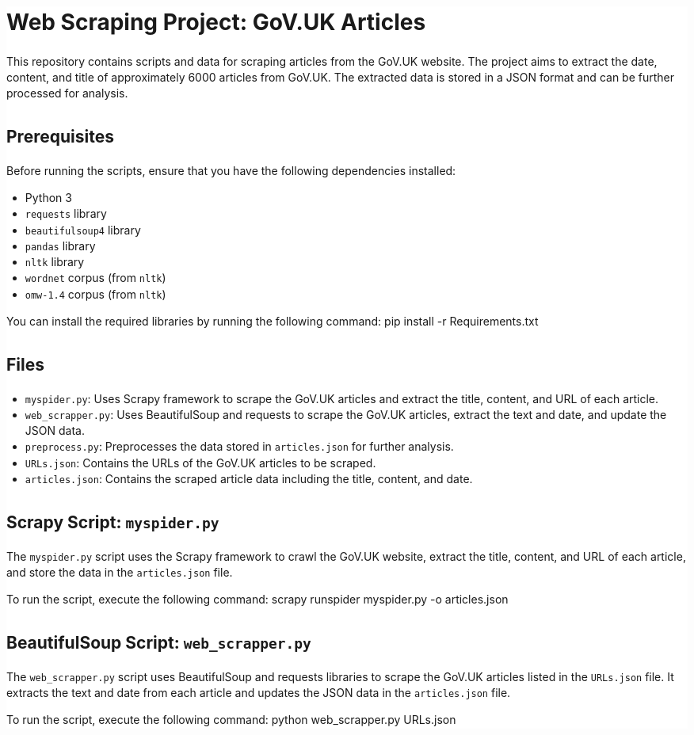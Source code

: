 # Web Scraping Project: GoV.UK Articles

This repository contains scripts and data for scraping articles from the GoV.UK website. The project aims to extract the date, content, and title of approximately 6000 articles from GoV.UK. The extracted data is stored in a JSON format and can be further processed for analysis.

## Prerequisites

Before running the scripts, ensure that you have the following dependencies installed:

- Python 3
- `requests` library
- `beautifulsoup4` library
- `pandas` library
- `nltk` library
- `wordnet` corpus (from `nltk`)
- `omw-1.4` corpus (from `nltk`)

You can install the required libraries by running the following command: pip install -r Requirements.txt



## Files

- `myspider.py`: Uses Scrapy framework to scrape the GoV.UK articles and extract the title, content, and URL of each article.
- `web_scrapper.py`: Uses BeautifulSoup and requests to scrape the GoV.UK articles, extract the text and date, and update the JSON data.
- `preprocess.py`: Preprocesses the data stored in `articles.json` for further analysis.
- `URLs.json`: Contains the URLs of the GoV.UK articles to be scraped.
- `articles.json`: Contains the scraped article data including the title, content, and date.



## Scrapy Script: `myspider.py`

The `myspider.py` script uses the Scrapy framework to crawl the GoV.UK website, extract the title, content, and URL of each article, and store the data in the `articles.json` file.

To run the script, execute the following command: scrapy runspider myspider.py -o articles.json




## BeautifulSoup Script: `web_scrapper.py`

The `web_scrapper.py` script uses BeautifulSoup and requests libraries to scrape the GoV.UK articles listed in the `URLs.json` file. It extracts the text and date from each article and updates the JSON data in the `articles.json` file.

To run the script, execute the following command: python web_scrapper.py URLs.json


